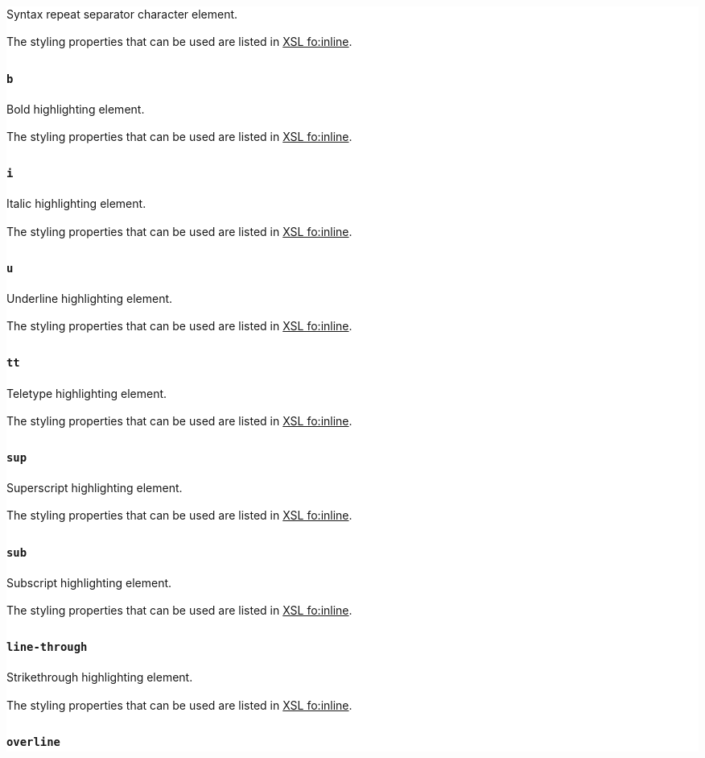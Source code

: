 Syntax repeat separator character element.

The styling properties that can be used are listed in [XSL fo:inline](https://www.w3.org/TR/xsl11/#fo_inline).

### `b`

Bold highlighting element.

The styling properties that can be used are listed in [XSL fo:inline](https://www.w3.org/TR/xsl11/#fo_inline).

### `i`

Italic highlighting element.

The styling properties that can be used are listed in [XSL fo:inline](https://www.w3.org/TR/xsl11/#fo_inline).

### `u`

Underline highlighting element.

The styling properties that can be used are listed in [XSL fo:inline](https://www.w3.org/TR/xsl11/#fo_inline).

### `tt`

Teletype highlighting element.

The styling properties that can be used are listed in [XSL fo:inline](https://www.w3.org/TR/xsl11/#fo_inline).

### `sup`

Superscript highlighting element.

The styling properties that can be used are listed in [XSL fo:inline](https://www.w3.org/TR/xsl11/#fo_inline).

### `sub`

Subscript highlighting element.

The styling properties that can be used are listed in [XSL fo:inline](https://www.w3.org/TR/xsl11/#fo_inline).

### `line-through`

Strikethrough highlighting element.

The styling properties that can be used are listed in [XSL fo:inline](https://www.w3.org/TR/xsl11/#fo_inline).

### `overline`
